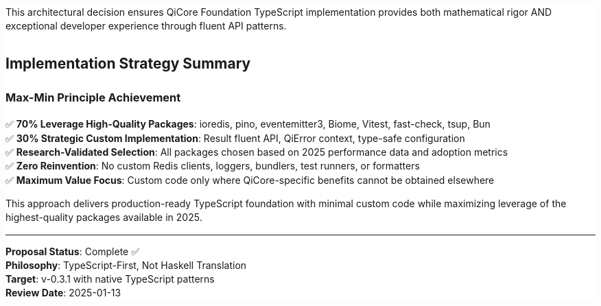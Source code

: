 This architectural decision ensures QiCore Foundation TypeScript implementation provides both mathematical rigor AND exceptional developer experience through fluent API patterns.

## Implementation Strategy Summary

### Max-Min Principle Achievement

✅ **70% Leverage High-Quality Packages**: ioredis, pino, eventemitter3, Biome, Vitest, fast-check, tsup, Bun  
✅ **30% Strategic Custom Implementation**: Result<T> fluent API, QiError context, type-safe configuration  
✅ **Research-Validated Selection**: All packages chosen based on 2025 performance data and adoption metrics  
✅ **Zero Reinvention**: No custom Redis clients, loggers, bundlers, test runners, or formatters  
✅ **Maximum Value Focus**: Custom code only where QiCore-specific benefits cannot be obtained elsewhere  

This approach delivers production-ready TypeScript foundation with minimal custom code while maximizing leverage of the highest-quality packages available in 2025.

---

**Proposal Status**: Complete ✅  
**Philosophy**: TypeScript-First, Not Haskell Translation  
**Target**: v-0.3.1 with native TypeScript patterns  
**Review Date**: 2025-01-13